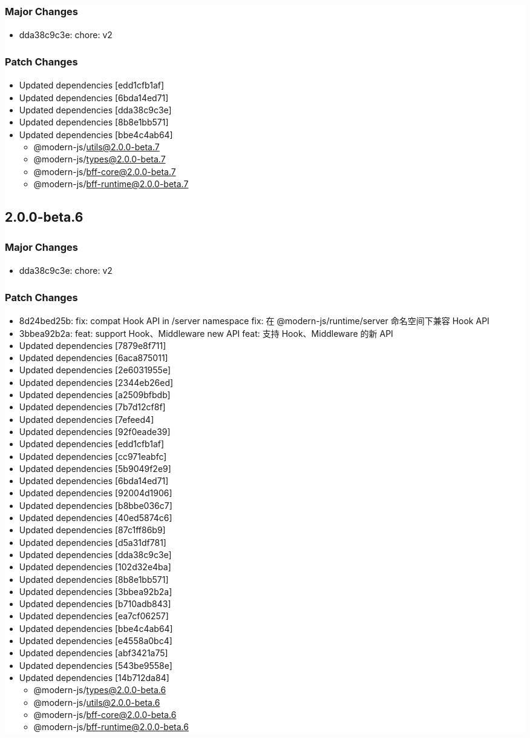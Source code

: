 ### Major Changes

- dda38c9c3e: chore: v2

### Patch Changes

- Updated dependencies [edd1cfb1af]
- Updated dependencies [6bda14ed71]
- Updated dependencies [dda38c9c3e]
- Updated dependencies [8b8e1bb571]
- Updated dependencies [bbe4c4ab64]
  - @modern-js/utils@2.0.0-beta.7
  - @modern-js/types@2.0.0-beta.7
  - @modern-js/bff-core@2.0.0-beta.7
  - @modern-js/bff-runtime@2.0.0-beta.7

## 2.0.0-beta.6

### Major Changes

- dda38c9c3e: chore: v2

### Patch Changes

- 8d24bed25b: fix: compat Hook API in /server namespace
  fix: 在 @modern-js/runtime/server 命名空间下兼容 Hook API
- 3bbea92b2a: feat: support Hook、Middleware new API
  feat: 支持 Hook、Middleware 的新 API
- Updated dependencies [7879e8f711]
- Updated dependencies [6aca875011]
- Updated dependencies [2e6031955e]
- Updated dependencies [2344eb26ed]
- Updated dependencies [a2509bfbdb]
- Updated dependencies [7b7d12cf8f]
- Updated dependencies [7efeed4]
- Updated dependencies [92f0eade39]
- Updated dependencies [edd1cfb1af]
- Updated dependencies [cc971eabfc]
- Updated dependencies [5b9049f2e9]
- Updated dependencies [6bda14ed71]
- Updated dependencies [92004d1906]
- Updated dependencies [b8bbe036c7]
- Updated dependencies [40ed5874c6]
- Updated dependencies [87c1ff86b9]
- Updated dependencies [d5a31df781]
- Updated dependencies [dda38c9c3e]
- Updated dependencies [102d32e4ba]
- Updated dependencies [8b8e1bb571]
- Updated dependencies [3bbea92b2a]
- Updated dependencies [b710adb843]
- Updated dependencies [ea7cf06257]
- Updated dependencies [bbe4c4ab64]
- Updated dependencies [e4558a0bc4]
- Updated dependencies [abf3421a75]
- Updated dependencies [543be9558e]
- Updated dependencies [14b712da84]
  - @modern-js/types@2.0.0-beta.6
  - @modern-js/utils@2.0.0-beta.6
  - @modern-js/bff-core@2.0.0-beta.6
  - @modern-js/bff-runtime@2.0.0-beta.6
